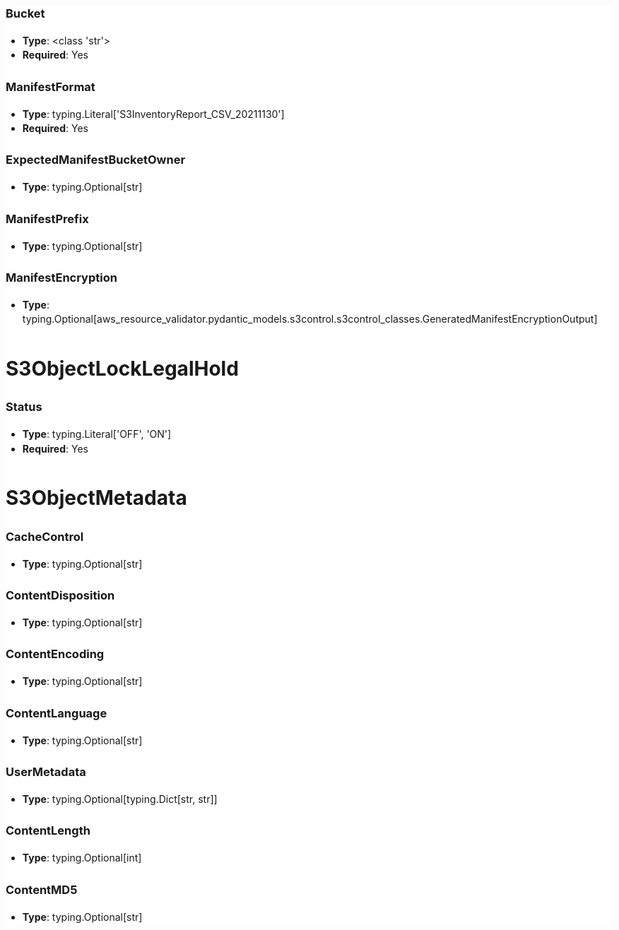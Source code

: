 ### Bucket
- **Type**: <class 'str'>
- **Required**: Yes

### ManifestFormat
- **Type**: typing.Literal['S3InventoryReport_CSV_20211130']
- **Required**: Yes

### ExpectedManifestBucketOwner
- **Type**: typing.Optional[str]

### ManifestPrefix
- **Type**: typing.Optional[str]

### ManifestEncryption
- **Type**: typing.Optional[aws_resource_validator.pydantic_models.s3control.s3control_classes.GeneratedManifestEncryptionOutput]


# S3ObjectLockLegalHold

### Status
- **Type**: typing.Literal['OFF', 'ON']
- **Required**: Yes


# S3ObjectMetadata

### CacheControl
- **Type**: typing.Optional[str]

### ContentDisposition
- **Type**: typing.Optional[str]

### ContentEncoding
- **Type**: typing.Optional[str]

### ContentLanguage
- **Type**: typing.Optional[str]

### UserMetadata
- **Type**: typing.Optional[typing.Dict[str, str]]

### ContentLength
- **Type**: typing.Optional[int]

### ContentMD5
- **Type**: typing.Optional[str]
